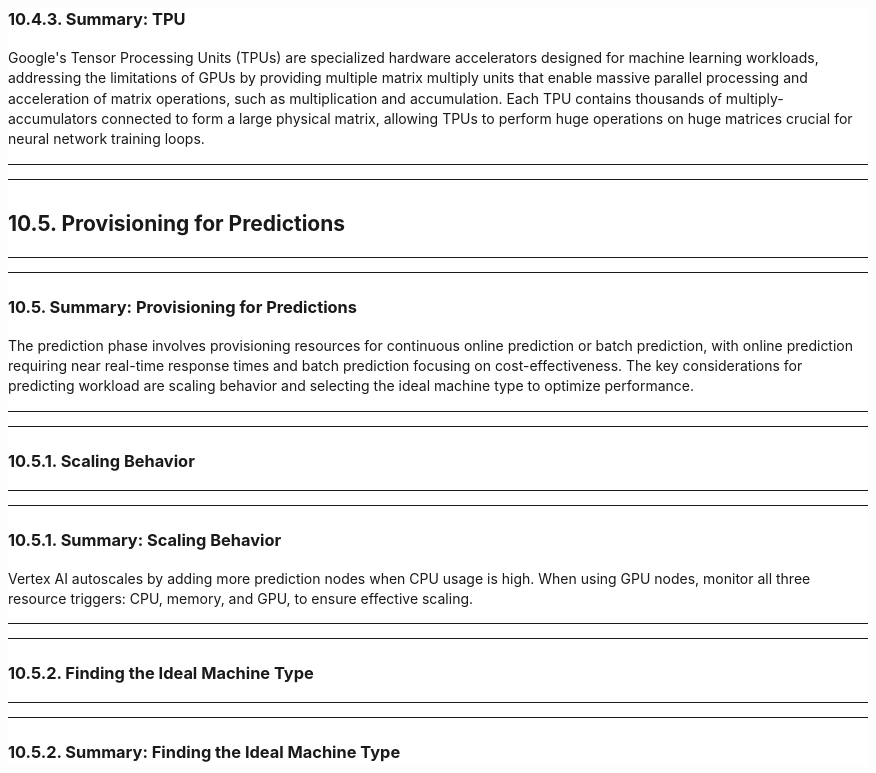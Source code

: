 
### 10.4.3. Summary: TPU

Google's Tensor Processing Units (TPUs) are specialized hardware accelerators designed for machine learning workloads, addressing the limitations of GPUs by providing multiple matrix multiply units that enable massive parallel processing and acceleration of matrix operations, such as multiplication and accumulation. Each TPU contains thousands of multiply-accumulators connected to form a large physical matrix, allowing TPUs to perform huge operations on huge matrices crucial for neural network training loops.

---

---

## 10.5. Provisioning for Predictions

---

---

### 10.5. Summary: Provisioning for Predictions

The prediction phase involves provisioning resources for continuous online prediction or batch prediction, with online prediction requiring near real-time response times and batch prediction focusing on cost-effectiveness. The key considerations for predicting workload are scaling behavior and selecting the ideal machine type to optimize performance.

---

---

### 10.5.1. Scaling Behavior

---

---

### 10.5.1. Summary: Scaling Behavior

Vertex AI autoscales by adding more prediction nodes when CPU usage is high. When using GPU nodes, monitor all three resource triggers: CPU, memory, and GPU, to ensure effective scaling.

---

---

### 10.5.2. Finding the Ideal Machine Type

---

---

### 10.5.2. Summary: Finding the Ideal Machine Type
